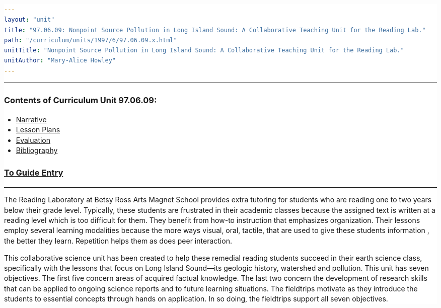 ```yaml
---
layout: "unit"
title: "97.06.09: Nonpoint Source Pollution in Long Island Sound: A Collaborative Teaching Unit for the Reading Lab."
path: "/curriculum/units/1997/6/97.06.09.x.html"
unitTitle: "Nonpoint Source Pollution in Long Island Sound: A Collaborative Teaching Unit for the Reading Lab."
unitAuthor: "Mary-Alice Howley"
---
```

<body>
<hr/>
 <h3>
  Contents of Curriculum Unit 97.06.09:
 </h3>
 <ul>
  <a href="#a">
   <li>
    Narrative
   </li>
  </a>
  <a href="#b">
   <li>
    Lesson Plans
   </li>
  </a>
  <a href="#c">
   <li>
    Evaluation
   </li>
  </a>
  <a href="#d">
   <li>
    Bibliography
   </li>
  </a>
 </ul>
 <h3>
  <a href="../../../guides/1997/6/97.06.09.x.html">
   To Guide Entry
  </a>
 </h3>
<hr/>
 The Reading Laboratory at Betsy Ross Arts Magnet School provides extra tutoring for students who are reading one to two years below their grade level. Typically, these students are frustrated in their academic classes because the assigned text is written at a reading level which is too difficult for them. They benefit from how-to instruction that emphasizes organization. Their lessons employ several learning modalities because the more ways visual, oral, tactile, that are used to give these students information , the better they learn. Repetition helps them as does peer interaction.
 <p>
  This collaborative science unit has been created to help these remedial reading students succeed in their earth science class, specifically with the lessons that focus on Long Island Sound—its geologic history, watershed and pollution. This unit has seven objectives. The first five concern areas of acquired factual knowledge. The last two concern the development of research skills that can be applied to ongoing science reports and to future learning situations. The fieldtrips motivate as they introduce the students to essential concepts through hands on application. In so doing, the fieldtrips support all seven objectives.
 </p>
 <p>